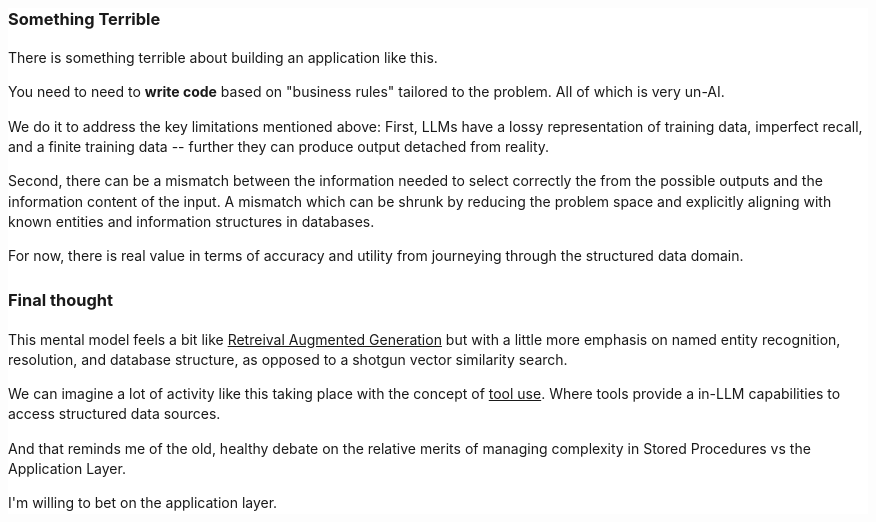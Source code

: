 ### Something Terrible

There is something terrible about building an application like this.

You need to need to <strong>write code</strong> based on "business rules" tailored to the problem.  All of which is very un-AI.

We do it to address the key limitations mentioned above: First, LLMs have a lossy representation of training data, imperfect recall, and a finite training data -- further they can produce output detached from reality.

Second, there can be a mismatch between the information needed to select correctly the from the possible outputs and the information content of the input.  A mismatch which can be shrunk by reducing the problem space and explicitly aligning with known entities and information structures in databases.

For now, there is real value in terms of accuracy and utility from journeying through the structured data domain.

### Final thought

This mental model feels a bit like <a href="https://en.wikipedia.org/wiki/Prompt_engineering#Retrieval-augmented_generation">Retreival Augmented Generation</a> but with a little more emphasis on named entity recognition, resolution, and database structure, as opposed to a shotgun vector similarity search.

We can imagine a lot of activity like this taking place with the concept of <a href="https://ai.google.dev/docs/function_calling">tool use</a>.  Where tools provide a in-LLM capabilities to access structured data sources.

And that reminds me of the old, healthy debate on the relative merits of managing complexity in Stored Procedures vs the Application Layer.

I'm willing to bet on the application layer.
